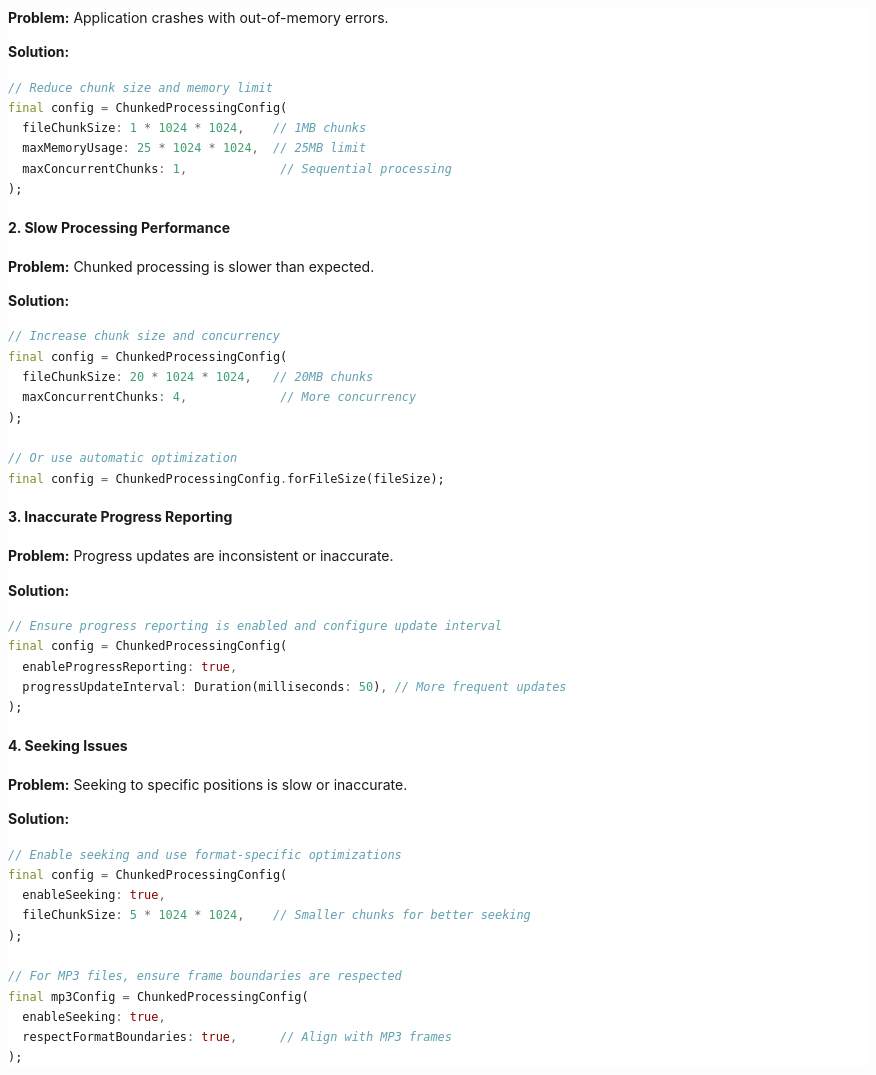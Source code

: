 **Problem:** Application crashes with out-of-memory errors.

**Solution:**
```dart
// Reduce chunk size and memory limit
final config = ChunkedProcessingConfig(
  fileChunkSize: 1 * 1024 * 1024,    // 1MB chunks
  maxMemoryUsage: 25 * 1024 * 1024,  // 25MB limit
  maxConcurrentChunks: 1,             // Sequential processing
);
```

#### 2. Slow Processing Performance

**Problem:** Chunked processing is slower than expected.

**Solution:**
```dart
// Increase chunk size and concurrency
final config = ChunkedProcessingConfig(
  fileChunkSize: 20 * 1024 * 1024,   // 20MB chunks
  maxConcurrentChunks: 4,             // More concurrency
);

// Or use automatic optimization
final config = ChunkedProcessingConfig.forFileSize(fileSize);
```

#### 3. Inaccurate Progress Reporting

**Problem:** Progress updates are inconsistent or inaccurate.

**Solution:**
```dart
// Ensure progress reporting is enabled and configure update interval
final config = ChunkedProcessingConfig(
  enableProgressReporting: true,
  progressUpdateInterval: Duration(milliseconds: 50), // More frequent updates
);
```

#### 4. Seeking Issues

**Problem:** Seeking to specific positions is slow or inaccurate.

**Solution:**
```dart
// Enable seeking and use format-specific optimizations
final config = ChunkedProcessingConfig(
  enableSeeking: true,
  fileChunkSize: 5 * 1024 * 1024,    // Smaller chunks for better seeking
);

// For MP3 files, ensure frame boundaries are respected
final mp3Config = ChunkedProcessingConfig(
  enableSeeking: true,
  respectFormatBoundaries: true,      // Align with MP3 frames
);
```
